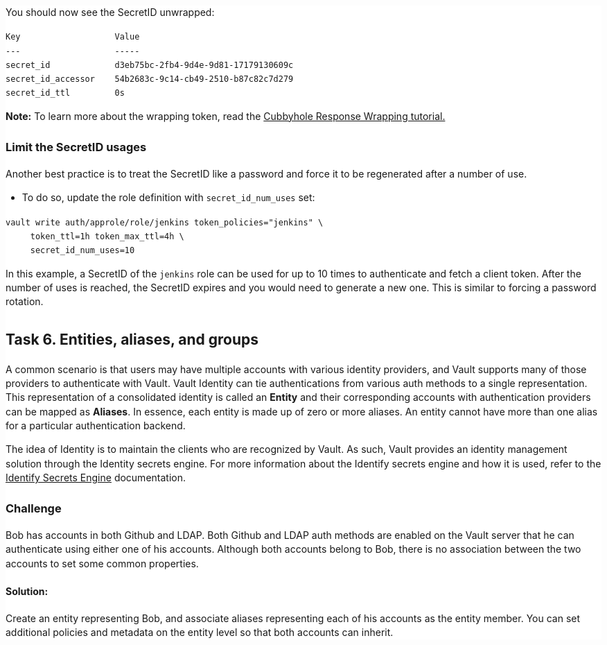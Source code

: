 You should now see the SecretID unwrapped:

```apache
Key                   Value
---                   -----
secret_id             d3eb75bc-2fb4-9d4e-9d81-17179130609c
secret_id_accessor    54b2683c-9c14-cb49-2510-b87c82c7d279
secret_id_ttl         0s
```

**Note:** To learn more about the wrapping token, read the [Cubbyhole Response Wrapping tutorial.](https://learn.hashicorp.com/tutorials/vault/cubbyhole-response-wrapping)

### Limit the SecretID usages

Another best practice is to treat the SecretID like a password and force it to be regenerated after a number of use.

* To do so, update the role definition with `secret_id_num_uses` set:
    

```apache
vault write auth/approle/role/jenkins token_policies="jenkins" \
     token_ttl=1h token_max_ttl=4h \
     secret_id_num_uses=10
```

In this example, a SecretID of the `jenkins` role can be used for up to 10 times to authenticate and fetch a client token. After the number of uses is reached, the SecretID expires and you would need to generate a new one. This is similar to forcing a password rotation.

## **Task 6. Entities, aliases, and groups**

A common scenario is that users may have multiple accounts with various identity providers, and Vault supports many of those providers to authenticate with Vault. Vault Identity can tie authentications from various auth methods to a single representation. This representation of a consolidated identity is called an **Entity** and their corresponding accounts with authentication providers can be mapped as **Aliases**. In essence, each entity is made up of zero or more aliases. An entity cannot have more than one alias for a particular authentication backend.

The idea of Identity is to maintain the clients who are recognized by Vault. As such, Vault provides an identity management solution through the Identity secrets engine. For more information about the Identify secrets engine and how it is used, refer to the [Identify Secrets Engine](https://www.vaultproject.io/docs/secrets/identity) documentation.

### Challenge

Bob has accounts in both Github and LDAP. Both Github and LDAP auth methods are enabled on the Vault server that he can authenticate using either one of his accounts. Although both accounts belong to Bob, there is no association between the two accounts to set some common properties.

#### **Solution:**

Create an entity representing Bob, and associate aliases representing each of his accounts as the entity member. You can set additional policies and metadata on the entity level so that both accounts can inherit.
